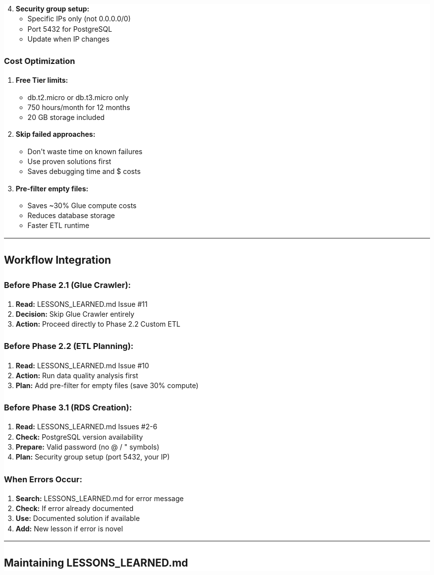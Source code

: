 4. **Security group setup:**
   - Specific IPs only (not 0.0.0.0/0)
   - Port 5432 for PostgreSQL
   - Update when IP changes

### Cost Optimization

1. **Free Tier limits:**
   - db.t2.micro or db.t3.micro only
   - 750 hours/month for 12 months
   - 20 GB storage included

2. **Skip failed approaches:**
   - Don't waste time on known failures
   - Use proven solutions first
   - Saves debugging time and $ costs

3. **Pre-filter empty files:**
   - Saves ~30% Glue compute costs
   - Reduces database storage
   - Faster ETL runtime

---

## Workflow Integration

### Before Phase 2.1 (Glue Crawler):
1. **Read:** LESSONS_LEARNED.md Issue #11
2. **Decision:** Skip Glue Crawler entirely
3. **Action:** Proceed directly to Phase 2.2 Custom ETL

### Before Phase 2.2 (ETL Planning):
1. **Read:** LESSONS_LEARNED.md Issue #10
2. **Action:** Run data quality analysis first
3. **Plan:** Add pre-filter for empty files (save 30% compute)

### Before Phase 3.1 (RDS Creation):
1. **Read:** LESSONS_LEARNED.md Issues #2-6
2. **Check:** PostgreSQL version availability
3. **Prepare:** Valid password (no @ / " symbols)
4. **Plan:** Security group setup (port 5432, your IP)

### When Errors Occur:
1. **Search:** LESSONS_LEARNED.md for error message
2. **Check:** If error already documented
3. **Use:** Documented solution if available
4. **Add:** New lesson if error is novel

---

## Maintaining LESSONS_LEARNED.md
